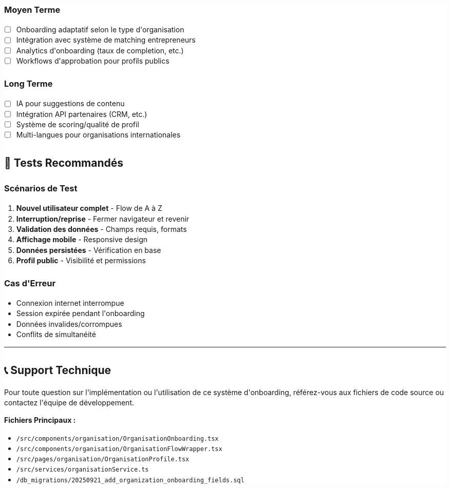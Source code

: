 ### **Moyen Terme**
- [ ] Onboarding adaptatif selon le type d'organisation
- [ ] Intégration avec système de matching entrepreneurs
- [ ] Analytics d'onboarding (taux de completion, etc.)
- [ ] Workflows d'approbation pour profils publics

### **Long Terme**
- [ ] IA pour suggestions de contenu
- [ ] Intégration API partenaires (CRM, etc.)
- [ ] Système de scoring/qualité de profil
- [ ] Multi-langues pour organisations internationales

## 🧪 Tests Recommandés

### **Scénarios de Test**
1. **Nouvel utilisateur complet** - Flow de A à Z
2. **Interruption/reprise** - Fermer navigateur et revenir
3. **Validation des données** - Champs requis, formats
4. **Affichage mobile** - Responsive design
5. **Données persistées** - Vérification en base
6. **Profil public** - Visibilité et permissions

### **Cas d'Erreur**
- Connexion internet interrompue
- Session expirée pendant l'onboarding
- Données invalides/corrompues
- Conflits de simultanéité

---

## 📞 Support Technique

Pour toute question sur l'implémentation ou l'utilisation de ce système d'onboarding, référez-vous aux fichiers de code source ou contactez l'équipe de développement.

**Fichiers Principaux :**
- `/src/components/organisation/OrganisationOnboarding.tsx`
- `/src/components/organisation/OrganisationFlowWrapper.tsx`
- `/src/pages/organisation/OrganisationProfile.tsx`
- `/src/services/organisationService.ts`
- `/db_migrations/20250921_add_organization_onboarding_fields.sql`